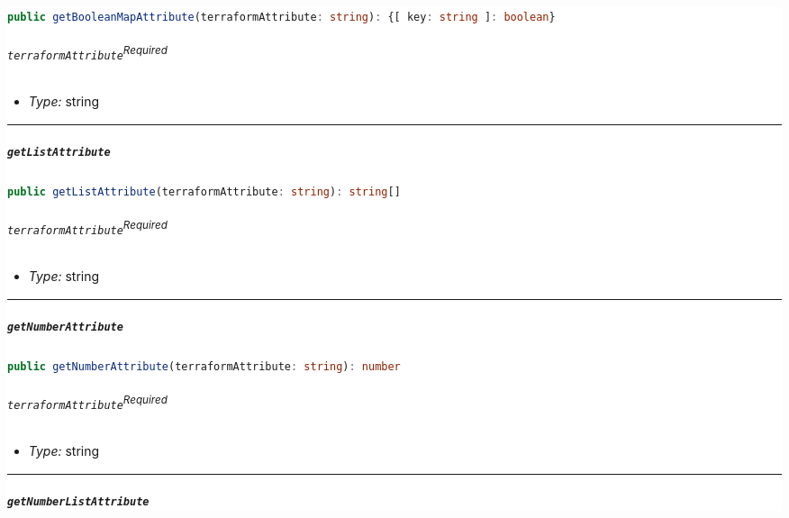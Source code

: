 ```typescript
public getBooleanMapAttribute(terraformAttribute: string): {[ key: string ]: boolean}
```

###### `terraformAttribute`<sup>Required</sup> <a name="terraformAttribute" id="rhizo-co-terraform-provider-oci.databaseExternalcontainerdatabasesStackMonitoring.DatabaseExternalcontainerdatabasesStackMonitoring.getBooleanMapAttribute.parameter.terraformAttribute"></a>

- *Type:* string

---

##### `getListAttribute` <a name="getListAttribute" id="rhizo-co-terraform-provider-oci.databaseExternalcontainerdatabasesStackMonitoring.DatabaseExternalcontainerdatabasesStackMonitoring.getListAttribute"></a>

```typescript
public getListAttribute(terraformAttribute: string): string[]
```

###### `terraformAttribute`<sup>Required</sup> <a name="terraformAttribute" id="rhizo-co-terraform-provider-oci.databaseExternalcontainerdatabasesStackMonitoring.DatabaseExternalcontainerdatabasesStackMonitoring.getListAttribute.parameter.terraformAttribute"></a>

- *Type:* string

---

##### `getNumberAttribute` <a name="getNumberAttribute" id="rhizo-co-terraform-provider-oci.databaseExternalcontainerdatabasesStackMonitoring.DatabaseExternalcontainerdatabasesStackMonitoring.getNumberAttribute"></a>

```typescript
public getNumberAttribute(terraformAttribute: string): number
```

###### `terraformAttribute`<sup>Required</sup> <a name="terraformAttribute" id="rhizo-co-terraform-provider-oci.databaseExternalcontainerdatabasesStackMonitoring.DatabaseExternalcontainerdatabasesStackMonitoring.getNumberAttribute.parameter.terraformAttribute"></a>

- *Type:* string

---

##### `getNumberListAttribute` <a name="getNumberListAttribute" id="rhizo-co-terraform-provider-oci.databaseExternalcontainerdatabasesStackMonitoring.DatabaseExternalcontainerdatabasesStackMonitoring.getNumberListAttribute"></a>
